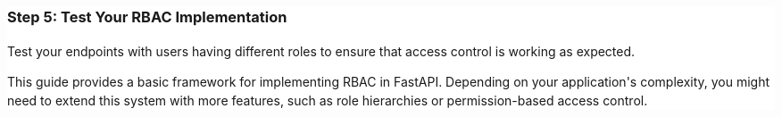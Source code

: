 ### Step 5: Test Your RBAC Implementation

Test your endpoints with users having different roles to ensure that access control is working as expected.

This guide provides a basic framework for implementing RBAC in FastAPI. Depending on your application's complexity, you might need to extend this system with more features, such as role hierarchies or permission-based access control.
